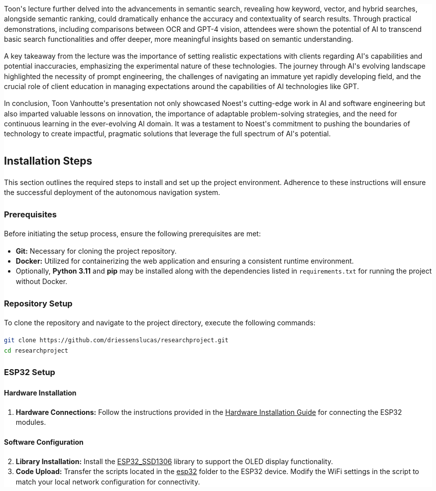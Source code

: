 Toon's lecture further delved into the advancements in semantic search, revealing how keyword, vector, and hybrid searches, alongside semantic ranking, could dramatically enhance the accuracy and contextuality of search results. Through practical demonstrations, including comparisons between OCR and GPT-4 vision, attendees were shown the potential of AI to transcend basic search functionalities and offer deeper, more meaningful insights based on semantic understanding.

A key takeaway from the lecture was the importance of setting realistic expectations with clients regarding AI's capabilities and potential inaccuracies, emphasizing the experimental nature of these technologies. The journey through AI's evolving landscape highlighted the necessity of prompt engineering, the challenges of navigating an immature yet rapidly developing field, and the crucial role of client education in managing expectations around the capabilities of AI technologies like GPT.

In conclusion, Toon Vanhoutte's presentation not only showcased Noest's cutting-edge work in AI and software engineering but also imparted valuable lessons on innovation, the importance of adaptable problem-solving strategies, and the need for continuous learning in the ever-evolving AI domain. It was a testament to Noest's commitment to pushing the boundaries of technology to create impactful, pragmatic solutions that leverage the full spectrum of AI's potential.

## Installation Steps

This section outlines the required steps to install and set up the project environment. Adherence to these instructions will ensure the successful deployment of the autonomous navigation system.

### Prerequisites

Before initiating the setup process, ensure the following prerequisites are met:

- **Git:** Necessary for cloning the project repository.
- **Docker:** Utilized for containerizing the web application and ensuring a consistent runtime environment.
- Optionally, **Python 3.11** and **pip** may be installed along with the dependencies listed in `requirements.txt` for running the project without Docker.

### Repository Setup

To clone the repository and navigate to the project directory, execute the following commands:

```bash
git clone https://github.com/driessenslucas/researchproject.git
cd researchproject
```

### ESP32 Setup

#### Hardware Installation

1. **Hardware Connections:** Follow the instructions provided in the [Hardware Installation Guide](./hardware_installtion.md) for connecting the ESP32 modules.

#### Software Configuration

2. **Library Installation:** Install the [ESP32_SSD1306](https://github.com/lexus2k/ssd1306/tree/master) library to support the OLED display functionality.
3. **Code Upload:** Transfer the scripts located in the [esp32](./esp32) folder to the ESP32 device. Modify the WiFi settings in the script to match your local network configuration for connectivity.
